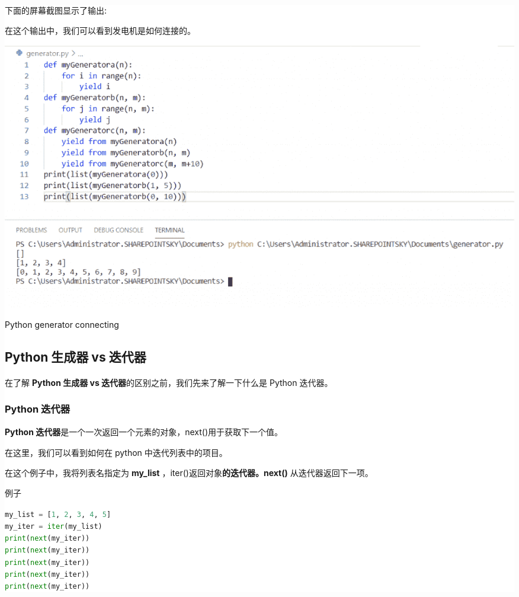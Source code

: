 下面的屏幕截图显示了输出:

在这个输出中，我们可以看到发电机是如何连接的。

![Python generator connecting](img/df342c136c33f0e7007192803d76c3c8.png "g15")

Python generator connecting

## Python 生成器 vs 迭代器

在了解 **Python 生成器 vs 迭代器**的区别之前，我们先来了解一下什么是 Python 迭代器。

### Python 迭代器

**Python 迭代器**是一个一次返回一个元素的对象，next()用于获取下一个值。

在这里，我们可以看到如何在 python 中迭代列表中的项目。

在这个例子中，我将列表名指定为 **my_list** ，iter()返回对象**的迭代器。next()** 从迭代器返回下一项。

例子

```py
my_list = [1, 2, 3, 4, 5]
my_iter = iter(my_list)
print(next(my_iter))
print(next(my_iter))
print(next(my_iter))
print(next(my_iter))
print(next(my_iter))
```
